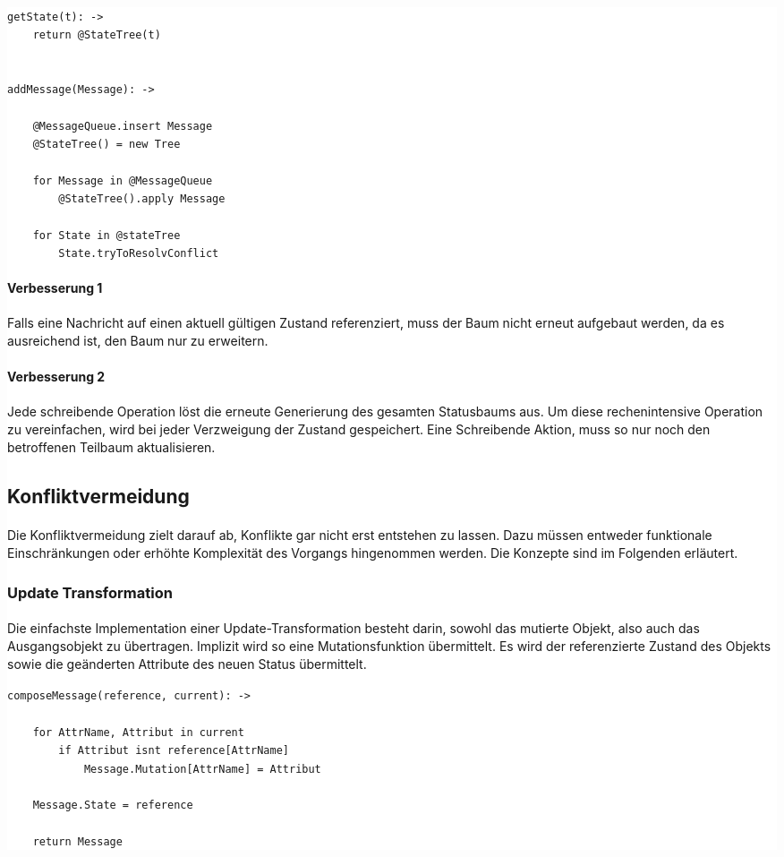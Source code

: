 ``` {.coffee}
getState(t): ->
    return @StateTree(t)


addMessage(Message): ->

    @MessageQueue.insert Message
    @StateTree() = new Tree

    for Message in @MessageQueue
        @StateTree().apply Message

    for State in @stateTree
        State.tryToResolvConflict

``` 



#### Verbesserung 1
Falls eine Nachricht auf einen aktuell gültigen Zustand referenziert, muss der Baum nicht erneut aufgebaut werden, da es ausreichend ist, den Baum nur zu erweitern.

#### Verbesserung 2
Jede schreibende Operation löst die erneute Generierung des gesamten Statusbaums aus. Um diese rechenintensive Operation zu vereinfachen, wird bei jeder Verzweigung der Zustand gespeichert. Eine Schreibende Aktion, muss so nur noch den betroffenen Teilbaum aktualisieren.



Konfliktvermeidung
------------------

Die Konfliktvermeidung zielt darauf ab, Konflikte gar nicht erst entstehen zu lassen. Dazu müssen entweder funktionale Einschränkungen oder erhöhte Komplexität des Vorgangs hingenommen werden. Die Konzepte sind im Folgenden erläutert.

### Update Transformation
Die einfachste Implementation einer Update-Transformation besteht darin, sowohl das mutierte Objekt, also auch das Ausgangsobjekt zu übertragen. Implizit wird so eine Mutationsfunktion übermittelt. Es wird der referenzierte Zustand des Objekts sowie die geänderten Attribute des neuen Status übermittelt.

``` {.coffee}
composeMessage(reference, current): ->

    for AttrName, Attribut in current
        if Attribut isnt reference[AttrName]
            Message.Mutation[AttrName] = Attribut

    Message.State = reference

    return Message

``` 
